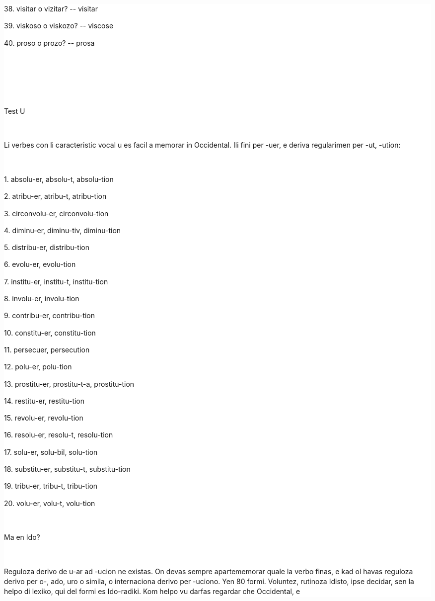 38\. visitar o vizitar? \-- visitar

39\. viskoso o viskozo? \-- viscose

40\. proso o prozo? \-- prosa

 

 

 

Test U

 

Li verbes con li caracteristic vocal u es facil a memorar in Occidental.
Ili fini per -uer, e deriva regularimen per -ut, -ution:

 

1\. absolu-er, absolu-t, absolu-tion

2\. atribu-er, atribu-t, atribu-tion

3\. circonvolu-er, circonvolu-tion

4\. diminu-er, diminu-tiv, diminu-tion

5\. distribu-er, distribu-tion

6\. evolu-er, evolu-tion

7\. institu-er, institu-t, institu-tion

8\. involu-er, involu-tion

9\. contribu-er, contribu-tion

10\. constitu-er, constitu-tion

11\. persecuer, persecution

12\. polu-er, polu-tion

13\. prostitu-er, prostitu-t-a, prostitu-tion

14\. restitu-er, restitu-tion

15\. revolu-er, revolu-tion

16\. resolu-er, resolu-t, resolu-tion

17\. solu-er, solu-bil, solu-tion

18\. substitu-er, substitu-t, substitu-tion

19\. tribu-er, tribu-t, tribu-tion

20\. volu-er, volu-t, volu-tion

 

Ma en Ido?

 

Reguloza derivo de u-ar ad -ucion ne existas. On devas sempre
apartememorar quale la verbo finas, e kad ol havas reguloza derivo per
o-, ado, uro o simila, o internaciona derivo per -uciono. Yen 80 formi.
Voluntez, rutinoza Idisto, ipse decidar, sen la helpo di lexiko, qui del
formi es Ido-radiki. Kom helpo vu darfas regardar che Occidental, e
